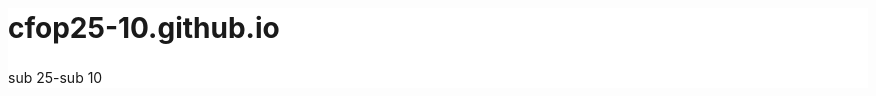# cfop25-10.github.io
sub 25-sub 10
<!DOCTYPE html>
<html lang="en">
<head>
    <meta charset="UTF-8">
    <meta name="viewport" content="width=device-width, initial-scale=1.0">
    <title>Advanced CFOP Speedcubing Guide</title>
    <script src="https://cdn.tailwindcss.com"></script>
    <script src="https://cdn.jsdelivr.net/npm/chart.js"></script>
    <!-- Chosen Palette: Warm Neutrals -->
    <!-- Application Structure Plan: The application is structured around two user-selected goals: "Sub-20" and "Sub-10". This choice forms the primary navigation, revealing a dedicated learning path for the user's current objective. Within each path, content is organized by CFOP stage (Cross, F2L, Last Layer) and Fundamentals, using an accordion interface. This nested, goal-oriented structure uses progressive disclosure to present a large amount of information in manageable chunks, preventing overwhelm and transforming the static report into a focused, interactive learning dashboard. Checklists allow users to track their mastery, providing a sense of accomplishment. A new splash screen is added as an initial gate, informing the user about external video resources before they access the main guide. -->
    <!-- Visualization & Content Choices: Report sections are converted to interactive components. Goals -> Buttons control main content visibility. Skills (Cross, F2L) -> Accordions organize techniques. Techniques (Keyhole, X-Cross) -> Styled cards present descriptions and drills. OLL Roadmap -> A CSS Grid visualizer interactively displays algorithm groups and details on click. Look-Ahead -> A flexbox diagram shows the "Spotting -> Tracking -> Knowing" progression. Progress -> A Chart.js donut chart dynamically visualizes the user's completion percentage based on checklist interactions. The splash screen uses simple text and a button. This design enhances engagement and clarifies complex information. -->
    <!-- CONFIRMATION: NO SVG graphics used. NO Mermaid JS used. -->
    <style>
        body {
            font-family: 'Inter', sans-serif;
        }
        @import url('https://fonts.googleapis.com/css2?family=Inter:wght@400;500;600;700&display=swap');
        .accordion-content {
            max-height: 0;
            overflow: hidden;
            transition: max-height 0.5s ease-in-out;
        }
        .active .accordion-content {
            max-height: 5000px;
        }
        .active .accordion-icon {
            transform: rotate(180deg);
        }
        .oll-grid {
            display: grid;
            grid-template-columns: repeat(auto-fill, minmax(40px, 1fr));
            gap: 4px;
        }
        .oll-cell {
            width: 100%;
            padding-bottom: 100%;
            position: relative;
        }
        .oll-face {
            position: absolute;
            top: 0;
            left: 0;
            right: 0;
            bottom: 0;
            display: grid;